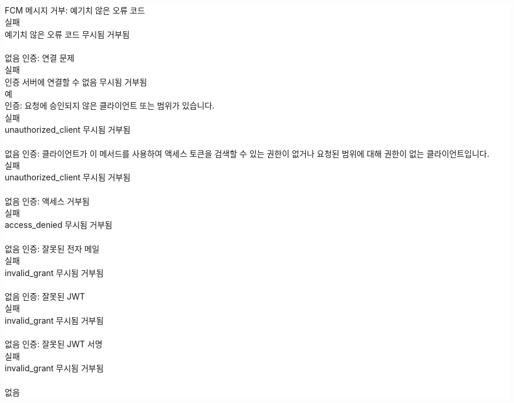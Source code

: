    <td> FCM 메시지 거부: 예기치 않은 오류 코드<br /> </td> 
   <td> 실패<br /> </td> 
   <td> 예기치 않은 오류 코드</td> 
   <td> 무시됨</td> 
   <td> 거부됨<br /> </td> 
   <td> <br /> 없음 </td> 
  </tr>
  <tr> 
   <td> 인증: 연결 문제<br /> </td> 
   <td> 실패<br /> </td> 
   <td> 인증 서버에 연결할 수 없음 </td> 
   <td> 무시됨</td>
   <td> 거부됨<br /> </td> 
   <td> 예<br /> </td> 
  </tr>
    <tr> 
   <td> 인증: 요청에 승인되지 않은 클라이언트 또는 범위가 있습니다.<br /> </td> 
   <td> 실패<br /> </td> 
   <td> unauthorized_client </td> 
   <td> 무시됨</td>
   <td> 거부됨<br /> </td> 
   <td> <br /> 없음 </td> 
  </tr>
    <tr> 
   <td> 인증: 클라이언트가 이 메서드를 사용하여 액세스 토큰을 검색할 수 있는 권한이 없거나 요청된 범위에 대해 권한이 없는 클라이언트입니다.<br /> </td> 
   <td> 실패<br /> </td> 
   <td> unauthorized_client </td> 
   <td> 무시됨</td>
   <td> 거부됨<br /> </td> 
   <td> <br /> 없음 </td> 
  </tr>
    <tr> 
   <td> 인증: 액세스 거부됨<br /> </td> 
   <td> 실패<br /> </td>
   <td> access_denied</td> 
   <td> 무시됨</td>
   <td> 거부됨<br /> </td> 
   <td> <br /> 없음 </td> 
  </tr>
    <tr> 
   <td> 인증: 잘못된 전자 메일<br /> </td> 
   <td> 실패<br /> </td> 
   <td> invalid_grant </td> 
   <td> 무시됨</td> 
   <td> 거부됨<br /> </td> 
   <td> <br /> 없음 </td> 
  </tr>
    <tr> 
   <td> 인증: 잘못된 JWT<br /> </td> 
   <td> 실패<br /> </td> 
   <td> invalid_grant </td> 
   <td> 무시됨</td> 
   <td> 거부됨<br /> </td> 
   <td> <br /> 없음 </td> 
  </tr>
    <tr> 
   <td> 인증: 잘못된 JWT 서명<br /> </td> 
   <td> 실패<br /> </td> 
   <td> invalid_grant </td> 
   <td> 무시됨</td> 
   <td> 거부됨<br /> </td> 
   <td> <br /> 없음 </td> 
  </tr>
    <tr> 